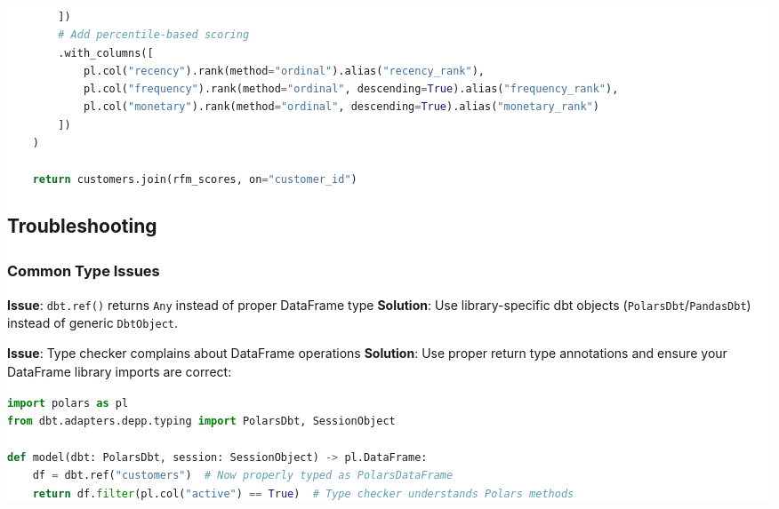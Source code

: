 ```python
        ])
        # Add percentile-based scoring
        .with_columns([
            pl.col("recency").rank(method="ordinal").alias("recency_rank"),
            pl.col("frequency").rank(method="ordinal", descending=True).alias("frequency_rank"),
            pl.col("monetary").rank(method="ordinal", descending=True).alias("monetary_rank")
        ])
    )

    return customers.join(rfm_scores, on="customer_id")
```

## Troubleshooting

### Common Type Issues

**Issue**: `dbt.ref()` returns `Any` instead of proper DataFrame type
**Solution**: Use library-specific dbt objects (`PolarsDbt`/`PandasDbt`) instead of generic `DbtObject`.


**Issue**: Type checker complains about DataFrame operations
**Solution**: Use proper return type annotations and ensure your DataFrame library imports are correct:

```python
import polars as pl
from dbt.adapters.depp.typing import PolarsDbt, SessionObject

def model(dbt: PolarsDbt, session: SessionObject) -> pl.DataFrame:
    df = dbt.ref("customers")  # Now properly typed as PolarsDataFrame
    return df.filter(pl.col("active") == True)  # Type checker understands Polars methods
```